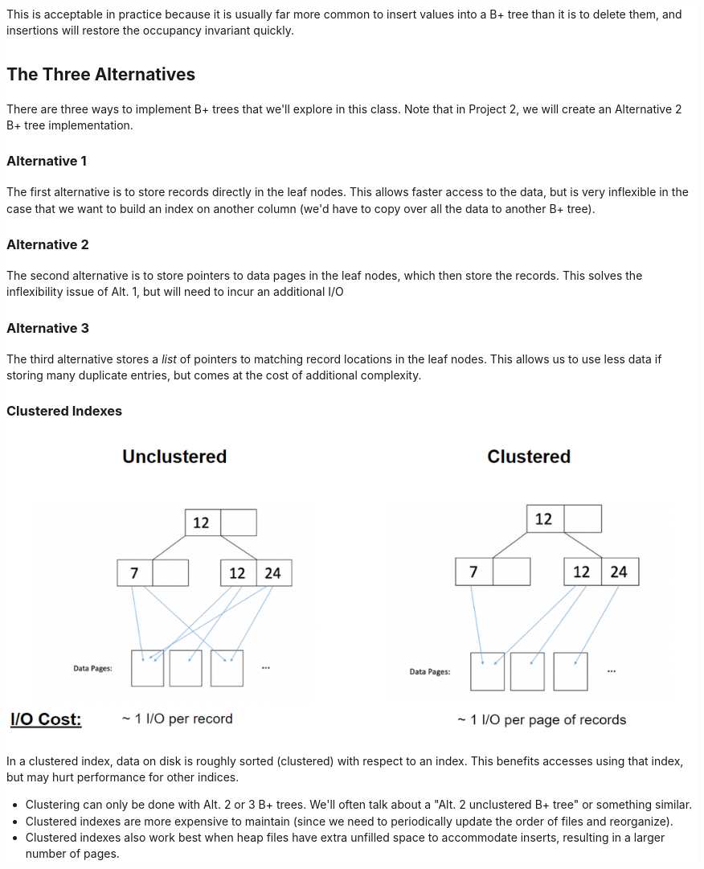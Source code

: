 This is acceptable in practice because it is usually far more common to insert values into a B+ tree than it is to delete them, and insertions will restore the occupancy invariant quickly.

## The Three Alternatives
There are three ways to implement B+ trees that we'll explore in this class. Note that in Project 2, we will create an Alternative 2 B+ tree implementation.

### Alternative 1
The first alternative is to store records directly in the leaf nodes. This allows faster access to the data, but is very inflexible in the case that we want to build an index on another column (we'd have to copy over all the data to another B+ tree).

### Alternative 2
The second alternative is to store pointers to data pages in the leaf nodes, which then store the records. This solves the inflexibility issue of Alt. 1, but will need to incur an additional I/O 

### Alternative 3
The third alternative stores a *list* of pointers to matching record locations in the leaf nodes. This allows us to use less data if storing many duplicate entries, but comes at the cost of additional complexity.

### Clustered Indexes

![Untitled](B+%20Trees/Untitled%205.png)

In a clustered index, data on disk is roughly sorted (clustered) with respect to an index. This benefits accesses using that index, but may hurt performance for other indices.
- Clustering can only be done with Alt. 2 or 3 B+ trees. We'll often talk about a "Alt. 2 unclustered B+ tree" or something similar.
- Clustered indexes are more expensive to maintain (since we need to periodically update the order of files and reorganize).
- Clustered indexes also work best when heap files have extra unfilled space to accommodate inserts, resulting in a larger number of pages.
